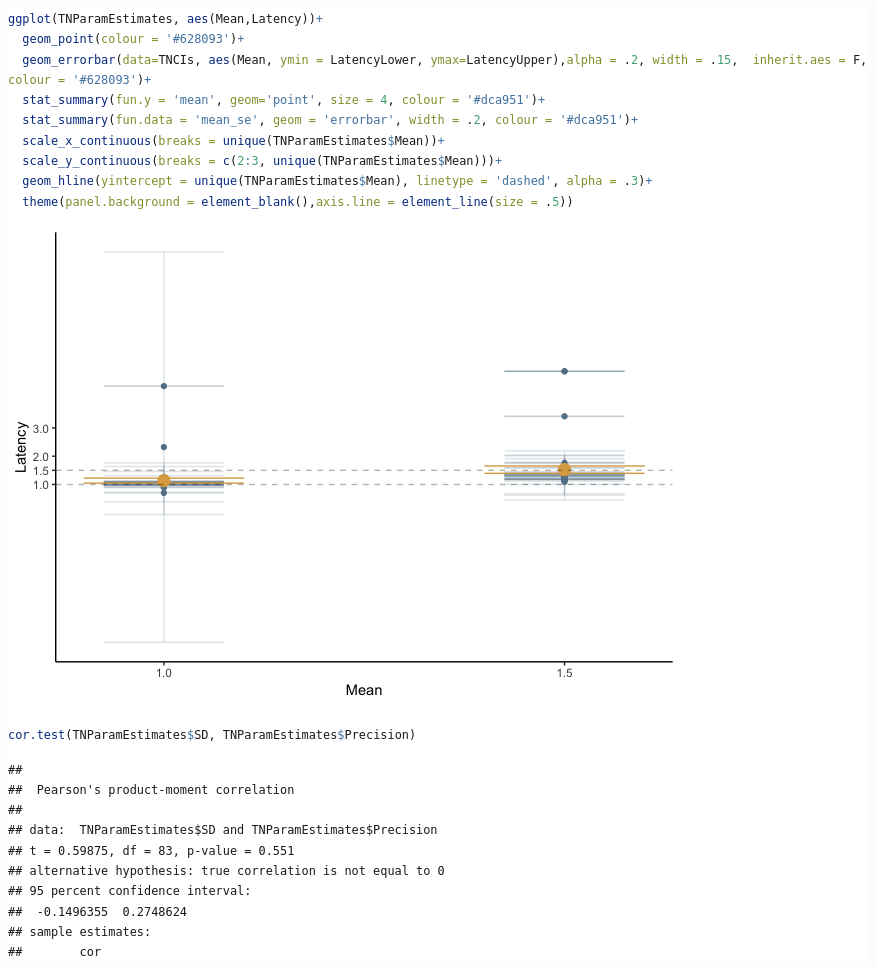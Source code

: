 ``` r
ggplot(TNParamEstimates, aes(Mean,Latency))+
  geom_point(colour = '#628093')+
  geom_errorbar(data=TNCIs, aes(Mean, ymin = LatencyLower, ymax=LatencyUpper),alpha = .2, width = .15,  inherit.aes = F, colour = '#628093')+
  stat_summary(fun.y = 'mean', geom='point', size = 4, colour = '#dca951')+
  stat_summary(fun.data = 'mean_se', geom = 'errorbar', width = .2, colour = '#dca951')+
  scale_x_continuous(breaks = unique(TNParamEstimates$Mean))+
  scale_y_continuous(breaks = c(2:3, unique(TNParamEstimates$Mean)))+
  geom_hline(yintercept = unique(TNParamEstimates$Mean), linetype = 'dashed', alpha = .3)+
  theme(panel.background = element_blank(),axis.line = element_line(size = .5))
```

![](modelRecovery_files/figure-gfm/unnamed-chunk-1-2.png)

``` r
cor.test(TNParamEstimates$SD, TNParamEstimates$Precision)
```

    ## 
    ##  Pearson's product-moment correlation
    ## 
    ## data:  TNParamEstimates$SD and TNParamEstimates$Precision
    ## t = 0.59875, df = 83, p-value = 0.551
    ## alternative hypothesis: true correlation is not equal to 0
    ## 95 percent confidence interval:
    ##  -0.1496355  0.2748624
    ## sample estimates:
    ##        cor 